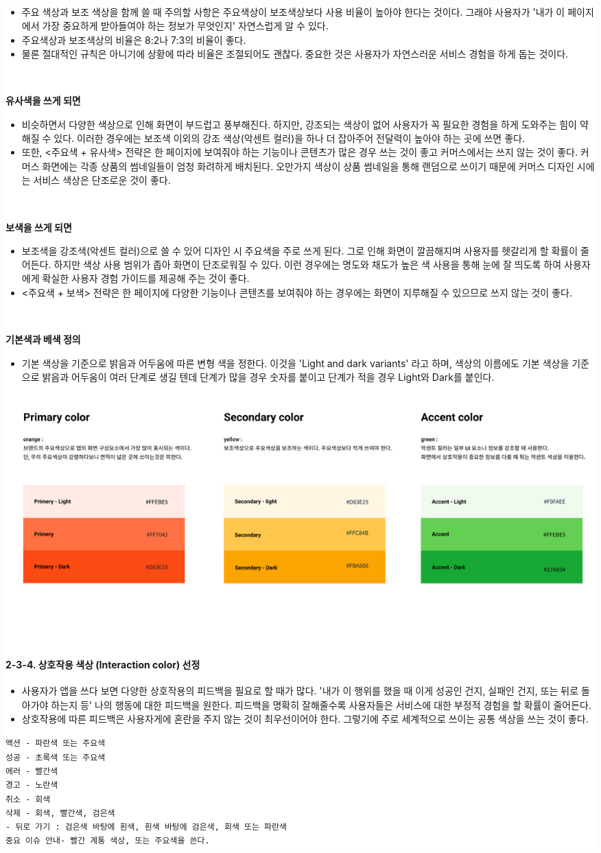 - 주요 색상과 보조 색상을 함께 쓸 때 주의할 사항은 주요색상이 보조색상보다 사용 비율이 높아야 한다는 것이다. 그래야 사용자가 '내가 이 페이지에서 가장 중요하게 받아들여야 하는 정보가 무엇인지' 자연스럽게 알 수 있다.
- 주요색상과 보조색상의 비율은  8:2나 7:3의 비율이 좋다.
- 물론 절대적인 규칙은 아니기에 상황에 따라 비율은 조절되어도 괜찮다. 중요한 것은 사용자가 자연스러운 서비스 경험을 하게 돕는 것이다.

<br>

**유사색을 쓰게 되면**
- 비슷하면서 다양한 색상으로 인해 화면이 부드럽고 풍부해진다.
하지만, 강조되는 색상이 없어 사용자가 꼭 필요한 경험을 하게 도와주는 힘이 약해질 수 있다. 이러한 경우에는 보조색 이외의 강조 색상(악센트 컬러)을 하나 더 잡아주어 전달력이 높아야 하는 곳에 쓰면 좋다.
- 또한, <주요색 + 유사색> 전략은 한 페이지에 보여줘야 하는 기능이나 콘텐츠가 많은 경우 쓰는 것이 좋고 커머스에서는 쓰지 않는 것이 좋다. 커머스 화면에는 각종 상품의 썸네일들이 엄청 화려하게 배치된다. 오만가지 색상이 상품 썸네일을 통해 랜덤으로 쓰이기 때문에 커머스 디자인 시에는 서비스 색상은 단조로운 것이 좋다.

<br>

**보색을 쓰게 되면**

 - 보조색을 강조색(악센트 컬러)으로 쓸 수 있어 디자인 시 주요색을 주로 쓰게 된다. 그로 인해 화면이 깔끔해지며 사용자를 헷갈리게 할 확률이 줄어든다. 하지만 색상 사용 범위가 좁아 화면이 단조로워질 수 있다. 이런 경우에는 명도와 채도가 높은 색 사용을 통해 눈에 잘 띄도록 하여 사용자에게 확실한 사용자 경험 가이드를 제공해 주는 것이 좋다.
- <주요색 + 보색> 전략은 한 페이지에 다양한 기능이나 콘텐츠를 보여줘야 하는 경우에는 화면이 지루해질 수 있으므로 쓰지 않는 것이 좋다.

<br>

**기본색과 베색 정의**

- 기본 색상을 기준으로 밝음과 어두움에 따른 변형 색을 정한다.
이것을 'Light and dark variants' 라고 하며, 색상의 이름에도 기본 색상을 기준으로 밝음과 어두움이 여러 단계로 생길 텐데 단계가 많을 경우 숫자를 붙이고 단계가 적을 경우 Light와 Dark를 붙인다.

![기본색](./images/color_select_03.jpg)

<br><br>

#### 2-3-4. 상호작용 색상 (Interaction color) 선정

- 사용자가 앱을 쓰다 보면 다양한 상호작용의 피드백을 필요로 할 때가 많다. '내가 이 행위를 했을 때 이게 성공인 건지, 실패인 건지, 또는 뒤로 돌아가야 하는지 등' 나의 행동에 대한 피드백을 원한다. 피드백을 명확히 잘해줄수록 사용자들은 서비스에 대한 부정적 경험을 할 확률이 줄어든다.
- 상호작용에 따른 피드백은 사용자게에 혼란을 주지 않는 것이 최우선이어야 한다. 그렇기에 주로 세계적으로 쓰이는 공통 색상을 쓰는 것이 좋다.

```
액션 - 파란색 또는 주요색
성공 - 초록색 또는 주요색
에러 - 빨간색
경고 - 노란색
취소 - 회색
삭제 - 회색, 빨간색, 검은색 
- 뒤로 가기 : 검은색 바탕에 흰색, 흰색 바탕에 검은색, 회색 또는 파란색
중요 이슈 안내- 빨간 계통 색상, 또는 주요색을 쓴다.
```
